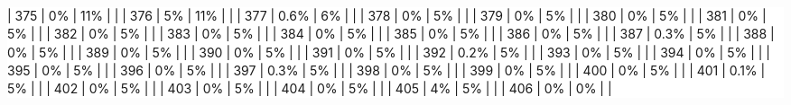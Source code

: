 | 375 | 0% | 11% |  |
| 376 | 5% | 11% |  |
| 377 | 0.6% | 6% |  |
| 378 | 0% | 5% |  |
| 379 | 0% | 5% |  |
| 380 | 0% | 5% |  |
| 381 | 0% | 5% |  |
| 382 | 0% | 5% |  |
| 383 | 0% | 5% |  |
| 384 | 0% | 5% |  |
| 385 | 0% | 5% |  |
| 386 | 0% | 5% |  |
| 387 | 0.3% | 5% |  |
| 388 | 0% | 5% |  |
| 389 | 0% | 5% |  |
| 390 | 0% | 5% |  |
| 391 | 0% | 5% |  |
| 392 | 0.2% | 5% |  |
| 393 | 0% | 5% |  |
| 394 | 0% | 5% |  |
| 395 | 0% | 5% |  |
| 396 | 0% | 5% |  |
| 397 | 0.3% | 5% |  |
| 398 | 0% | 5% |  |
| 399 | 0% | 5% |  |
| 400 | 0% | 5% |  |
| 401 | 0.1% | 5% |  |
| 402 | 0% | 5% |  |
| 403 | 0% | 5% |  |
| 404 | 0% | 5% |  |
| 405 | 4% | 5% |  |
| 406 | 0% | 0% |  |

